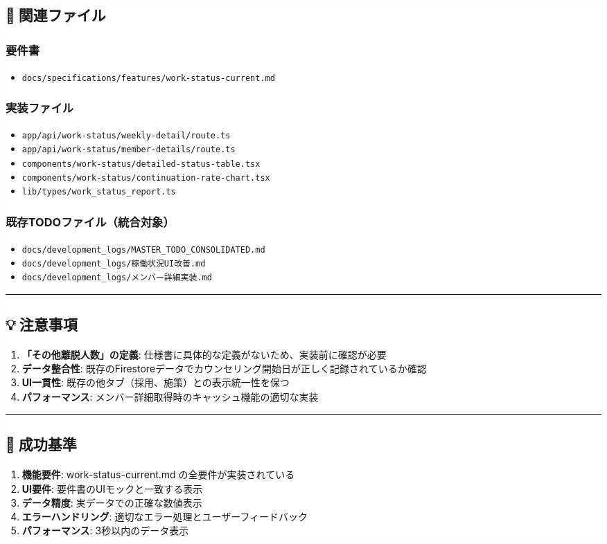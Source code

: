 
## 🔗 **関連ファイル**

### 要件書
- `docs/specifications/features/work-status-current.md`

### 実装ファイル
- `app/api/work-status/weekly-detail/route.ts`
- `app/api/work-status/member-details/route.ts`
- `components/work-status/detailed-status-table.tsx`
- `components/work-status/continuation-rate-chart.tsx`
- `lib/types/work_status_report.ts`

### 既存TODOファイル（統合対象）
- `docs/development_logs/MASTER_TODO_CONSOLIDATED.md`
- `docs/development_logs/稼働状況UI改善.md`
- `docs/development_logs/メンバー詳細実装.md`

---

## 💡 **注意事項**

1. **「その他離脱人数」の定義**: 仕様書に具体的な定義がないため、実装前に確認が必要
2. **データ整合性**: 既存のFirestoreデータでカウンセリング開始日が正しく記録されているか確認
3. **UI一貫性**: 既存の他タブ（採用、施策）との表示統一性を保つ
4. **パフォーマンス**: メンバー詳細取得時のキャッシュ機能の適切な実装

---

## 🎯 **成功基準**

1. **機能要件**: work-status-current.md の全要件が実装されている
2. **UI要件**: 要件書のUIモックと一致する表示
3. **データ精度**: 実データでの正確な数値表示
4. **エラーハンドリング**: 適切なエラー処理とユーザーフィードバック
5. **パフォーマンス**: 3秒以内のデータ表示 